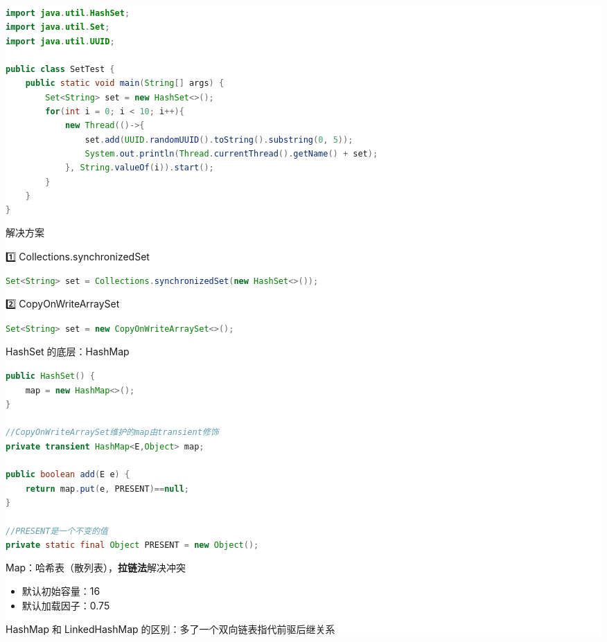 ~~~java
import java.util.HashSet;
import java.util.Set;
import java.util.UUID;

public class SetTest {
    public static void main(String[] args) {
        Set<String> set = new HashSet<>();
        for(int i = 0; i < 10; i++){
            new Thread(()->{
                set.add(UUID.randomUUID().toString().substring(0, 5));
                System.out.println(Thread.currentThread().getName() + set);
            }, String.valueOf(i)).start();
        }
    }
}
~~~

解决方案

1️⃣ Collections.synchronizedSet

~~~java
Set<String> set = Collections.synchronizedSet(new HashSet<>());
~~~

2️⃣ CopyOnWriteArraySet

~~~java
Set<String> set = new CopyOnWriteArraySet<>();
~~~

HashSet 的底层：HashMap

~~~java
public HashSet() {
    map = new HashMap<>();
}

//CopyOnWriteArraySet维护的map由transient修饰
private transient HashMap<E,Object> map;

public boolean add(E e) {
    return map.put(e, PRESENT)==null;
}

//PRESENT是一个不变的值
private static final Object PRESENT = new Object();
~~~

Map：哈希表（散列表），**拉链法**解决冲突

- 默认初始容量：16
- 默认加载因子：0.75

HashMap 和 LinkedHashMap 的区别：多了一个双向链表指代前驱后继关系
